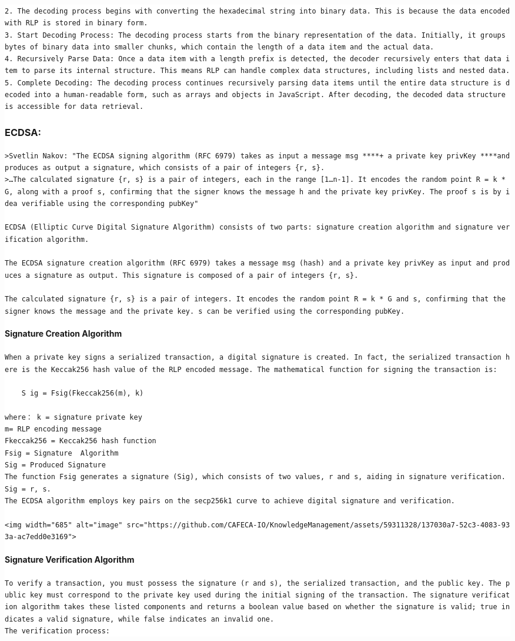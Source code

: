     2. The decoding process begins with converting the hexadecimal string into binary data. This is because the data encoded with RLP is stored in binary form.
    3. Start Decoding Process: The decoding process starts from the binary representation of the data. Initially, it groups bytes of binary data into smaller chunks, which contain the length of a data item and the actual data.
    4. Recursively Parse Data: Once a data item with a length prefix is detected, the decoder recursively enters that data item to parse its internal structure. This means RLP can handle complex data structures, including lists and nested data.
    5. Complete Decoding: The decoding process continues recursively parsing data items until the entire data structure is decoded into a human-readable form, such as arrays and objects in JavaScript. After decoding, the decoded data structure is accessible for data retrieval.
    	
   ### ECDSA:
	>Svetlin Nakov: "The ECDSA signing algorithm (RFC 6979) takes as input a message msg ****+ a private key privKey ****and produces as output a signature, which consists of a pair of integers {r, s}.
	>…The calculated signature {r, s} is a pair of integers, each in the range [1…n-1]. It encodes the random point R = k * G, along with a proof s, confirming that the signer knows the message h and the private key privKey. The proof s is by idea verifiable using the corresponding pubKey"
 
 	ECDSA (Elliptic Curve Digital Signature Algorithm) consists of two parts: signature creation algorithm and signature verification algorithm.

    The ECDSA signature creation algorithm (RFC 6979) takes a message msg (hash) and a private key privKey as input and produces a signature as output. This signature is composed of a pair of integers {r, s}.

    The calculated signature {r, s} is a pair of integers. It encodes the random point R = k * G and s, confirming that the signer knows the message and the private key. s can be verified using the corresponding pubKey.

#### Signature Creation Algorithm
 	
	When a private key signs a serialized transaction, a digital signature is created. In fact, the serialized transaction here is the Keccak256 hash value of the RLP encoded message. The mathematical function for signing the transaction is:

		S ig = Fsig(Fkeccak256(m), k)

	where： k = signature private key
	m= RLP encoding message
	Fkeccak256 = Keccak256 hash function	
	Fsig = Signature  Algorithm
	Sig = Produced Signature
	The function Fsig generates a signature (Sig), which consists of two values, r and s, aiding in signature verification. Sig = r, s.
    The ECDSA algorithm employs key pairs on the secp256k1 curve to achieve digital signature and verification.
	
	<img width="685" alt="image" src="https://github.com/CAFECA-IO/KnowledgeManagement/assets/59311328/137030a7-52c3-4083-933a-ac7edd0e3169">
 
#### Signature Verification Algorithm

	To verify a transaction, you must possess the signature (r and s), the serialized transaction, and the public key. The public key must correspond to the private key used during the initial signing of the transaction. The signature verification algorithm takes these listed components and returns a boolean value based on whether the signature is valid; true indicates a valid signature, while false indicates an invalid one.
	The verification process:
